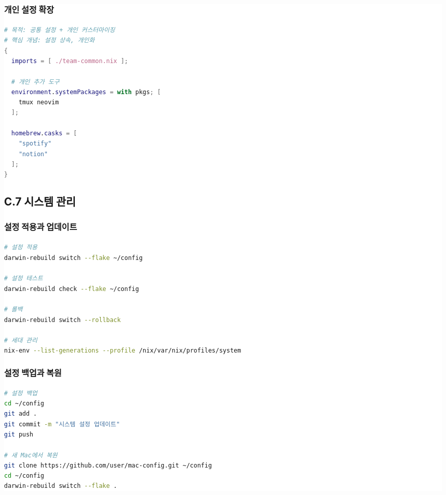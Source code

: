 ### 개인 설정 확장

```nix
# 목적: 공통 설정 + 개인 커스터마이징
# 핵심 개념: 설정 상속, 개인화
{
  imports = [ ./team-common.nix ];

  # 개인 추가 도구
  environment.systemPackages = with pkgs; [
    tmux neovim
  ];

  homebrew.casks = [
    "spotify"
    "notion"
  ];
}
```

## C.7 시스템 관리

### 설정 적용과 업데이트

```bash
# 설정 적용
darwin-rebuild switch --flake ~/config

# 설정 테스트
darwin-rebuild check --flake ~/config

# 롤백
darwin-rebuild switch --rollback

# 세대 관리
nix-env --list-generations --profile /nix/var/nix/profiles/system
```

### 설정 백업과 복원

```bash
# 설정 백업
cd ~/config
git add .
git commit -m "시스템 설정 업데이트"
git push

# 새 Mac에서 복원
git clone https://github.com/user/mac-config.git ~/config
cd ~/config
darwin-rebuild switch --flake .
```
